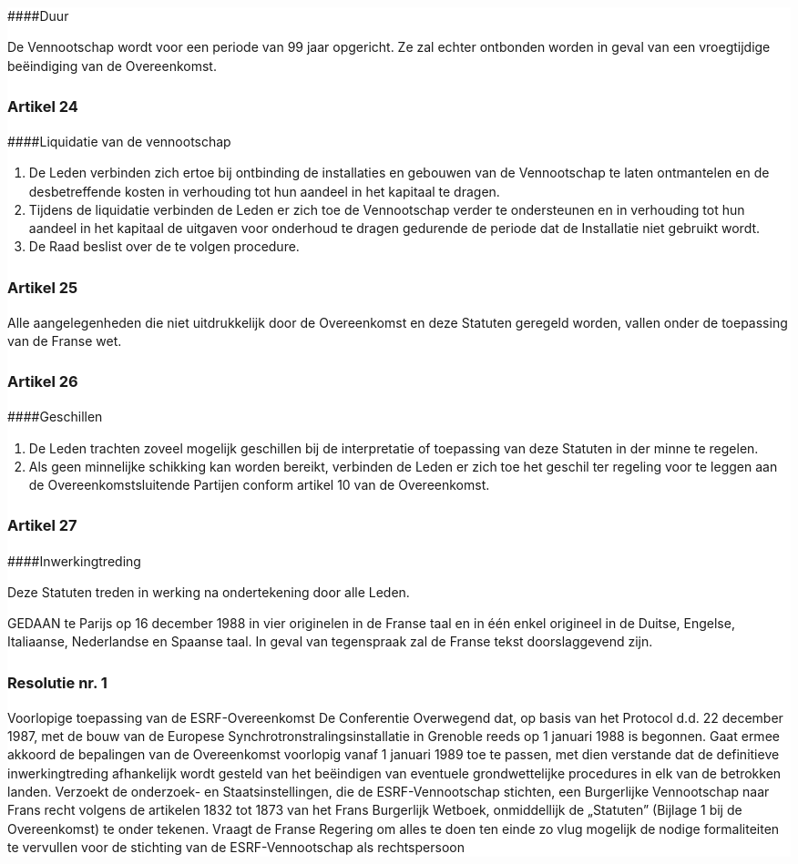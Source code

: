 ####Duur

De Vennootschap wordt voor een periode van 99 jaar opgericht. Ze zal echter ontbonden worden in geval van een vroegtijdige beëindiging van de Overeenkomst. 

### Artikel  24  

####Liquidatie van de vennootschap

1.  De Leden verbinden zich ertoe bij ontbinding de installaties en gebouwen van de Vennootschap te laten ontmantelen en de desbetreffende kosten in verhouding tot hun aandeel in het kapitaal te dragen.   
2.  Tijdens de liquidatie verbinden de Leden er zich toe de Vennootschap verder te ondersteunen en in verhouding tot hun aandeel in het kapitaal de uitgaven voor onderhoud te dragen gedurende de periode dat de Installatie niet gebruikt wordt.   
3.  De Raad beslist over de te volgen procedure.  

### Artikel  25  

Alle aangelegenheden die niet uitdrukkelijk door de Overeenkomst en deze Statuten geregeld worden, vallen onder de toepassing van de Franse wet. 

### Artikel  26  

####Geschillen

1.  De Leden trachten zoveel mogelijk geschillen bij de interpretatie of toepassing van deze Statuten in der minne te regelen.   
2.  Als geen minnelijke schikking kan worden bereikt, verbinden de Leden er zich toe het geschil ter regeling voor te leggen aan de Overeenkomstsluitende Partijen conform artikel 10 van de Overeenkomst.  

### Artikel  27  

####Inwerkingtreding

Deze Statuten treden in werking na ondertekening door alle Leden. 

GEDAAN te Parijs op 16 december 1988 in vier originelen in de Franse taal en in één enkel origineel in de Duitse, Engelse, Italiaanse, Nederlandse en Spaanse taal. In geval van tegenspraak zal de Franse tekst doorslaggevend zijn.  

### Resolutie nr. 1  

Voorlopige toepassing van de ESRF-Overeenkomst De Conferentie Overwegend dat, op basis van het Protocol d.d. 22 december 1987, met de bouw van de Europese Synchrotronstralingsinstallatie in Grenoble reeds op 1 januari 1988 is begonnen. Gaat ermee akkoord de bepalingen van de Overeenkomst voorlopig vanaf 1 januari 1989 toe te passen, met dien verstande dat de definitieve inwerkingtreding afhankelijk wordt gesteld van het beëindigen van eventuele grondwettelijke procedures in elk van de betrokken landen. Verzoekt de onderzoek- en Staatsinstellingen, die de ESRF-Vennootschap stichten, een Burgerlijke Vennootschap naar Frans recht volgens de artikelen 1832 tot 1873 van het Frans Burgerlijk Wetboek, onmiddellijk de „Statuten” (Bijlage 1 bij de Overeenkomst) te onder tekenen. Vraagt de Franse Regering om alles te doen ten einde zo vlug mogelijk de nodige formaliteiten te vervullen voor de stichting van de ESRF-Vennootschap als rechtspersoon   
